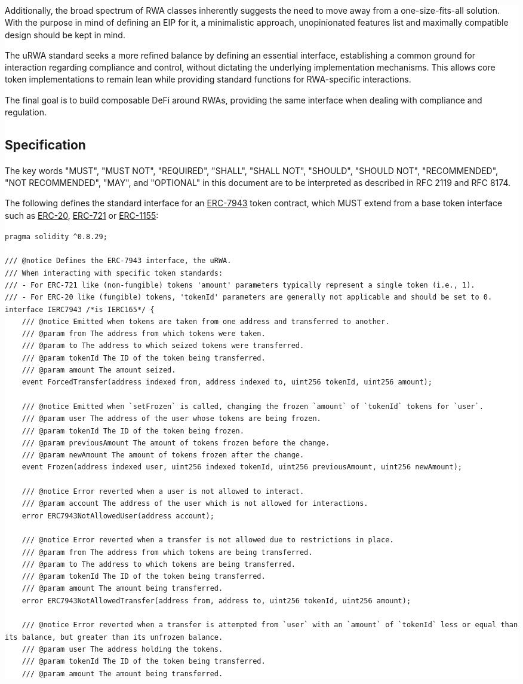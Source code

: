 Additionally, the broad spectrum of RWA classes inherently suggests the need to move away from a one-size-fits-all solution. With the purpose in mind of defining an EIP for it, a minimalistic approach, unopinionated features list and maximally compatible design should be kept in mind.

The uRWA standard seeks a more refined balance by defining an essential interface, establishing a common ground for interaction regarding compliance and control, without dictating the underlying implementation mechanisms. This allows core token implementations to remain lean while providing standard functions for RWA-specific interactions.

The final goal is to build composable DeFi around RWAs, providing the same interface when dealing with compliance and regulation.

## Specification

The key words "MUST", "MUST NOT", "REQUIRED", "SHALL", "SHALL NOT", "SHOULD", "SHOULD NOT", "RECOMMENDED", "NOT RECOMMENDED", "MAY", and "OPTIONAL" in this document are to be interpreted as described in RFC 2119 and RFC 8174.

The following defines the standard interface for an [ERC-7943](./eip-7943.md) token contract, which MUST extend from a base token interface such as [ERC-20](./eip-20.md), [ERC-721](./eip-721.md) or [ERC-1155](./eip-1155.md):

```solidity
pragma solidity ^0.8.29;

/// @notice Defines the ERC-7943 interface, the uRWA.
/// When interacting with specific token standards:
/// - For ERC-721 like (non-fungible) tokens 'amount' parameters typically represent a single token (i.e., 1).
/// - For ERC-20 like (fungible) tokens, 'tokenId' parameters are generally not applicable and should be set to 0.
interface IERC7943 /*is IERC165*/ {
    /// @notice Emitted when tokens are taken from one address and transferred to another.
    /// @param from The address from which tokens were taken.
    /// @param to The address to which seized tokens were transferred.
    /// @param tokenId The ID of the token being transferred.
    /// @param amount The amount seized.
    event ForcedTransfer(address indexed from, address indexed to, uint256 tokenId, uint256 amount);

    /// @notice Emitted when `setFrozen` is called, changing the frozen `amount` of `tokenId` tokens for `user`.
    /// @param user The address of the user whose tokens are being frozen.
    /// @param tokenId The ID of the token being frozen.
    /// @param previousAmount The amount of tokens frozen before the change.
    /// @param newAmount The amount of tokens frozen after the change.
    event Frozen(address indexed user, uint256 indexed tokenId, uint256 previousAmount, uint256 newAmount);

    /// @notice Error reverted when a user is not allowed to interact. 
    /// @param account The address of the user which is not allowed for interactions.
    error ERC7943NotAllowedUser(address account);

    /// @notice Error reverted when a transfer is not allowed due to restrictions in place.
    /// @param from The address from which tokens are being transferred.
    /// @param to The address to which tokens are being transferred.
    /// @param tokenId The ID of the token being transferred. 
    /// @param amount The amount being transferred.
    error ERC7943NotAllowedTransfer(address from, address to, uint256 tokenId, uint256 amount);

    /// @notice Error reverted when a transfer is attempted from `user` with an `amount` of `tokenId` less or equal than its balance, but greater than its unfrozen balance.
    /// @param user The address holding the tokens.
    /// @param tokenId The ID of the token being transferred. 
    /// @param amount The amount being transferred.
```